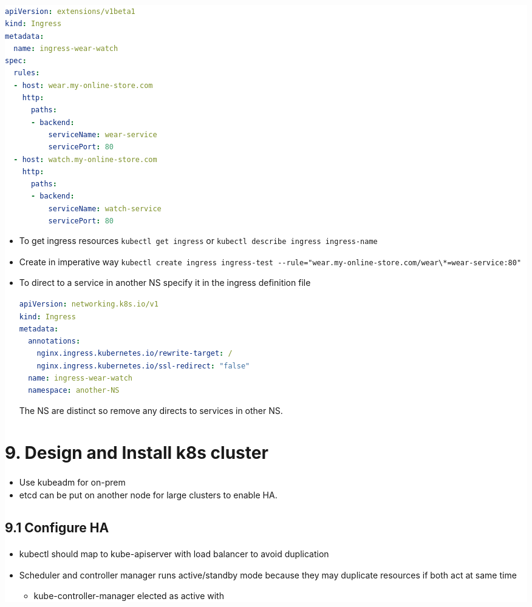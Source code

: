   ```yaml
  apiVersion: extensions/v1beta1
  kind: Ingress
  metadata:
    name: ingress-wear-watch
  spec:
    rules:
    - host: wear.my-online-store.com
      http:
        paths:
        - backend:
            serviceName: wear-service
            servicePort: 80
    - host: watch.my-online-store.com
      http:
        paths:
        - backend:
            serviceName: watch-service
            servicePort: 80 
  ```

* To get ingress resources `kubectl get ingress` or `kubectl describe ingress ingress-name`

* Create in imperative way `kubectl create ingress ingress-test --rule="wear.my-online-store.com/wear\*=wear-service:80"`

* To direct to a service in another NS specify it in the ingress definition file

  ```yaml
  apiVersion: networking.k8s.io/v1
  kind: Ingress
  metadata:
    annotations:
      nginx.ingress.kubernetes.io/rewrite-target: /
      nginx.ingress.kubernetes.io/ssl-redirect: "false"
    name: ingress-wear-watch
    namespace: another-NS
  ```

  The NS are distinct so remove any directs to services in other NS.

# 9. Design and Install k8s cluster

* Use kubeadm for on-prem
* etcd can be put on another node for large clusters to enable HA.

## 9.1 Configure HA

* kubectl should map to kube-apiserver with load balancer to avoid duplication

* Scheduler and controller manager runs active/standby mode because they may duplicate resources if both act at same time

  * kube-controller-manager elected as active with
